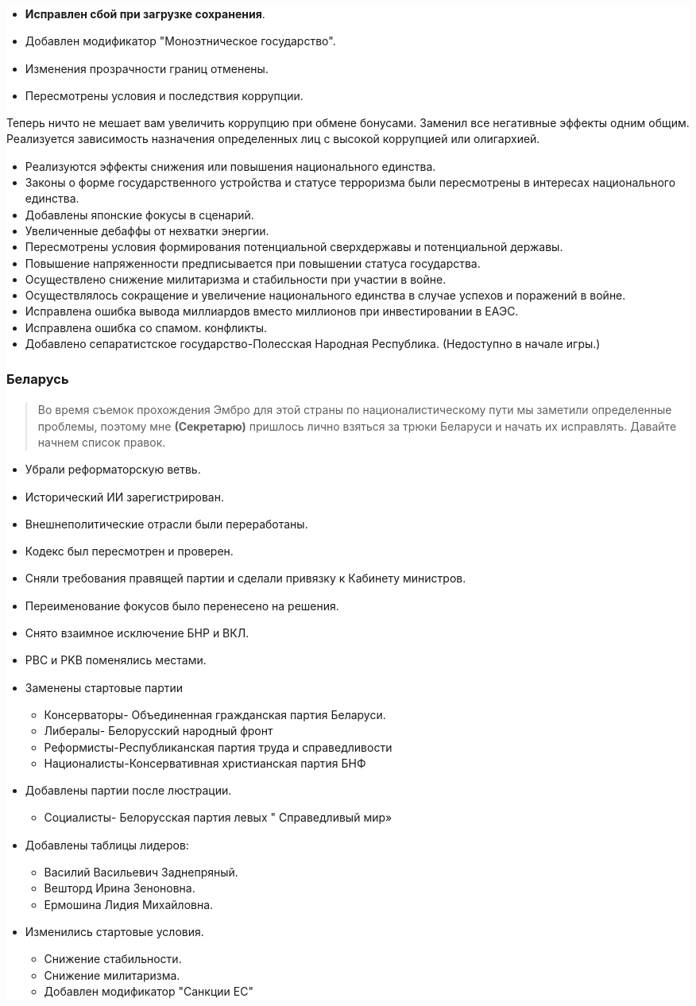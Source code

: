 - **Исправлен сбой при загрузке сохранения**.
- Добавлен модификатор "Моноэтническое государство".
- Изменения прозрачности границ отменены.

- Пересмотрены условия и последствия коррупции.

Теперь ничто не мешает вам увеличить коррупцию при обмене бонусами.
Заменил все негативные эффекты одним общим.
Реализуется зависимость назначения определенных лиц с высокой коррупцией или олигархией.

- Реализуются эффекты снижения или повышения национального единства.
- Законы о форме государственного устройства и статусе терроризма были пересмотрены в интересах национального единства.
- Добавлены японские фокусы в сценарий.
- Увеличенные дебаффы от нехватки энергии.
- Пересмотрены условия формирования потенциальной сверхдержавы и потенциальной державы.
- Повышение напряженности предписывается при повышении статуса государства.
- Осуществлено снижение милитаризма и стабильности при участии в войне.
- Осуществлялось сокращение и увеличение национального единства в случае успехов и поражений в войне.
- Исправлена ошибка вывода миллиардов вместо миллионов при инвестировании в ЕАЭС.
- Исправлена ошибка со спамом. конфликты.
- Добавлено сепаратистское государство-Полесская Народная Республика. (Недоступно в начале игры.)

### Беларусь

> Во время съемок прохождения Эмбро для этой страны по националистическому пути мы заметили определенные проблемы, поэтому мне **(Секретарю)** пришлось лично взяться за трюки Беларуси и начать их исправлять. Давайте начнем список правок.

- Убрали реформаторскую ветвь.
- Исторический ИИ зарегистрирован.
- Внешнеполитические отрасли были переработаны.
- Кодекс был пересмотрен и проверен.
- Сняли требования правящей партии и сделали привязку к Кабинету министров.
- Переименование фокусов было перенесено на решения.
- Снято взаимное исключение БНР и ВКЛ.
- PBC и PKB поменялись местами.
- Заменены стартовые партии
	* Консерваторы- Объединенная гражданская партия Беларуси.
	* Либералы- Белорусский народный фронт
	* Реформисты-Республиканская партия труда и справедливости
	* Националисты-Консервативная христианская партия БНФ

- Добавлены партии после люстрации.
	* Социалисты- Белорусская партия левых " Справедливый мир»

- Добавлены таблицы лидеров:
    * Василий Васильевич Заднепряный.
    * Вешторд Ирина Зеноновна.
    * Ермошина Лидия Михайловна.

- Изменились стартовые условия.
	* Снижение стабильности.
	* Снижение милитаризма.
	* Добавлен модификатор "Санкции ЕС" 
